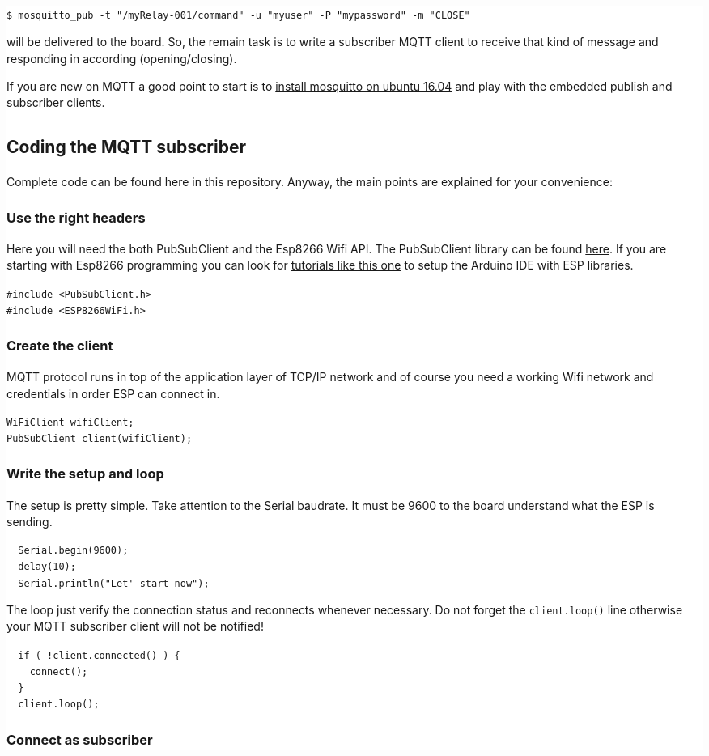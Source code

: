 ```
$ mosquitto_pub -t "/myRelay-001/command" -u "myuser" -P "mypassword" -m "CLOSE"
```
will be delivered to the board. So, the remain task is to write a subscriber MQTT client to receive that kind of message and responding in according (opening/closing).

If you are new on MQTT a good point to start is to [install mosquitto on ubuntu 16.04](https://www.vultr.com/docs/how-to-install-mosquitto-mqtt-broker-server-on-ubuntu-16-04) and play with the embedded publish and subscriber clients.

## Coding the MQTT subscriber

Complete code can be found here in this repository. Anyway, the main points are explained for your convenience:

### Use the right headers

Here you will need the both PubSubClient and the Esp8266 Wifi API. The PubSubClient library can be found [here](https://github.com/knolleary/pubsubclient). If you are starting with Esp8266 programming you can look for [tutorials like this one](https://randomnerdtutorials.com/how-to-install-esp8266-board-arduino-ide/) to setup the Arduino IDE with ESP libraries.

```
#include <PubSubClient.h>
#include <ESP8266WiFi.h>
```

### Create the client

MQTT protocol runs in top of the application layer of TCP/IP network and of course you need a working Wifi network and credentials in order ESP can connect in.

```
WiFiClient wifiClient;
PubSubClient client(wifiClient);
```

### Write the setup and loop

The setup is pretty simple. Take attention to the Serial baudrate. It must be 9600 to the board understand what the ESP is sending.

```
  Serial.begin(9600);
  delay(10);
  Serial.println("Let' start now");
```
The loop just verify the connection status and reconnects whenever necessary. Do not forget the ```client.loop()``` line otherwise your MQTT subscriber client will not be notified!

```
  if ( !client.connected() ) {
    connect();
  }
  client.loop();
```
### Connect as subscriber
